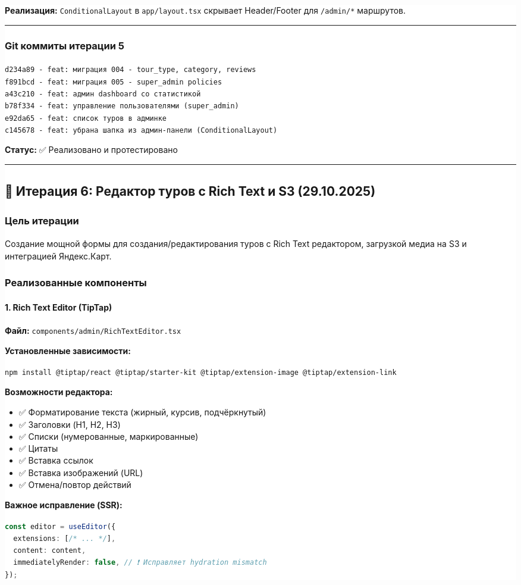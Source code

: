 **Реализация:** `ConditionalLayout` в `app/layout.tsx` скрывает Header/Footer для `/admin/*` маршрутов.

---

### Git коммиты итерации 5
```
d234a89 - feat: миграция 004 - tour_type, category, reviews
f891bcd - feat: миграция 005 - super_admin policies
a43c210 - feat: админ dashboard со статистикой
b78f334 - feat: управление пользователями (super_admin)
e92da65 - feat: список туров в админке
c145678 - feat: убрана шапка из админ-панели (ConditionalLayout)
```

**Статус:** ✅ Реализовано и протестировано

---

## 🎨 Итерация 6: Редактор туров с Rich Text и S3 (29.10.2025)

### Цель итерации
Создание мощной формы для создания/редактирования туров с Rich Text редактором, загрузкой медиа на S3 и интеграцией Яндекс.Карт.

### Реализованные компоненты

#### 1. Rich Text Editor (TipTap)
**Файл:** `components/admin/RichTextEditor.tsx`

**Установленные зависимости:**
```bash
npm install @tiptap/react @tiptap/starter-kit @tiptap/extension-image @tiptap/extension-link
```

**Возможности редактора:**
- ✅ Форматирование текста (жирный, курсив, подчёркнутый)
- ✅ Заголовки (H1, H2, H3)
- ✅ Списки (нумерованные, маркированные)
- ✅ Цитаты
- ✅ Вставка ссылок
- ✅ Вставка изображений (URL)
- ✅ Отмена/повтор действий

**Важное исправление (SSR):**
```typescript
const editor = useEditor({
  extensions: [/* ... */],
  content: content,
  immediatelyRender: false, // ❗ Исправляет hydration mismatch
});
```
